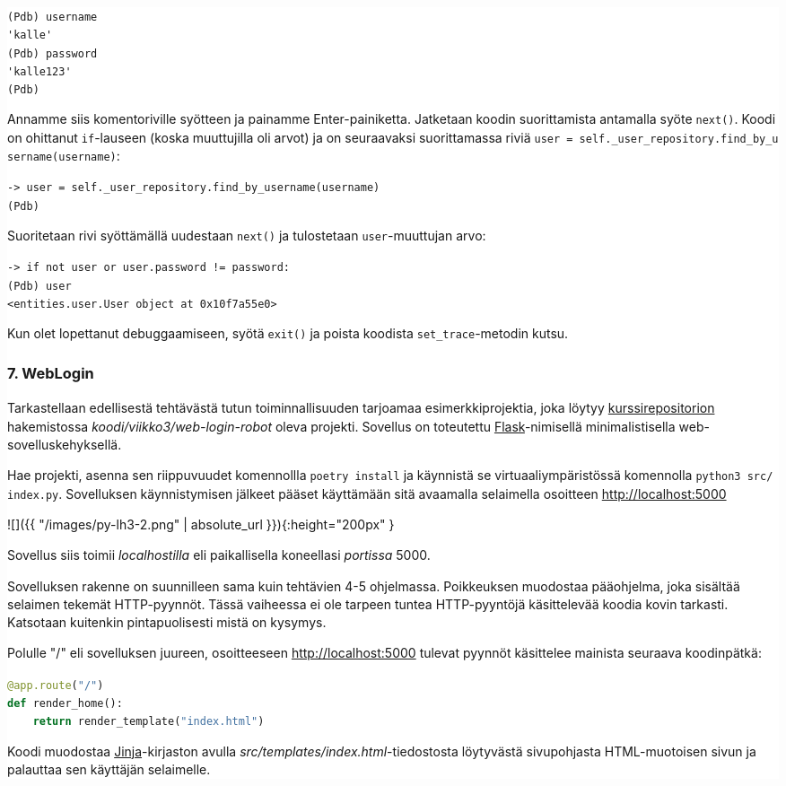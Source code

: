 ```
(Pdb) username
'kalle'
(Pdb) password
'kalle123'
(Pdb)
```

Annamme siis komentoriville syötteen ja painamme Enter-painiketta. Jatketaan koodin suorittamista antamalla syöte `next()`. Koodi on ohittanut `if`-lauseen (koska muuttujilla oli arvot) ja on seuraavaksi suorittamassa riviä `user = self._user_repository.find_by_username(username)`:

```
-> user = self._user_repository.find_by_username(username)
(Pdb)
```

Suoritetaan rivi syöttämällä uudestaan `next()` ja tulostetaan `user`-muuttujan arvo:

```
-> if not user or user.password != password:
(Pdb) user
<entities.user.User object at 0x10f7a55e0>
```

Kun olet lopettanut debuggaamiseen, syötä `exit()` ja poista koodista `set_trace`-metodin kutsu.

### 7. WebLogin

Tarkastellaan edellisestä tehtävästä tutun toiminnallisuuden tarjoamaa esimerkkiprojektia, joka löytyy [kurssirepositorion]({{site.python_exercise_repo_url}}) hakemistossa _koodi/viikko3/web-login-robot_ oleva projekti. Sovellus on toteutettu [Flask](https://flask.palletsprojects.com/)-nimisellä minimalistisella web-sovelluskehyksellä.

Hae projekti, asenna sen riippuvuudet komennollla `poetry install` ja käynnistä se virtuaaliympäristössä komennolla `python3 src/index.py`. Sovelluksen käynnistymisen jälkeet pääset käyttämään sitä avaamalla selaimella osoitteen <http://localhost:5000>

![]({{ "/images/py-lh3-2.png" | absolute_url }}){:height="200px" }

Sovellus siis toimii _localhostilla_ eli paikallisella koneellasi _portissa_ 5000.

Sovelluksen rakenne on suunnilleen sama kuin tehtävien 4-5 ohjelmassa. Poikkeuksen muodostaa pääohjelma, joka sisältää selaimen tekemät HTTP-pyynnöt. Tässä vaiheessa ei ole tarpeen tuntea HTTP-pyyntöjä käsittelevää koodia kovin tarkasti. Katsotaan kuitenkin pintapuolisesti mistä on kysymys.

Polulle "/" eli sovelluksen juureen, osoitteeseen <http://localhost:5000> tulevat pyynnöt käsittelee mainista seuraava koodinpätkä:

```python
@app.route("/")
def render_home():
    return render_template("index.html")
```

Koodi muodostaa [Jinja](https://jinja.palletsprojects.com/)-kirjaston avulla _src/templates/index.html_-tiedostosta löytyvästä sivupohjasta HTML-muotoisen sivun ja palauttaa sen käyttäjän selaimelle.
